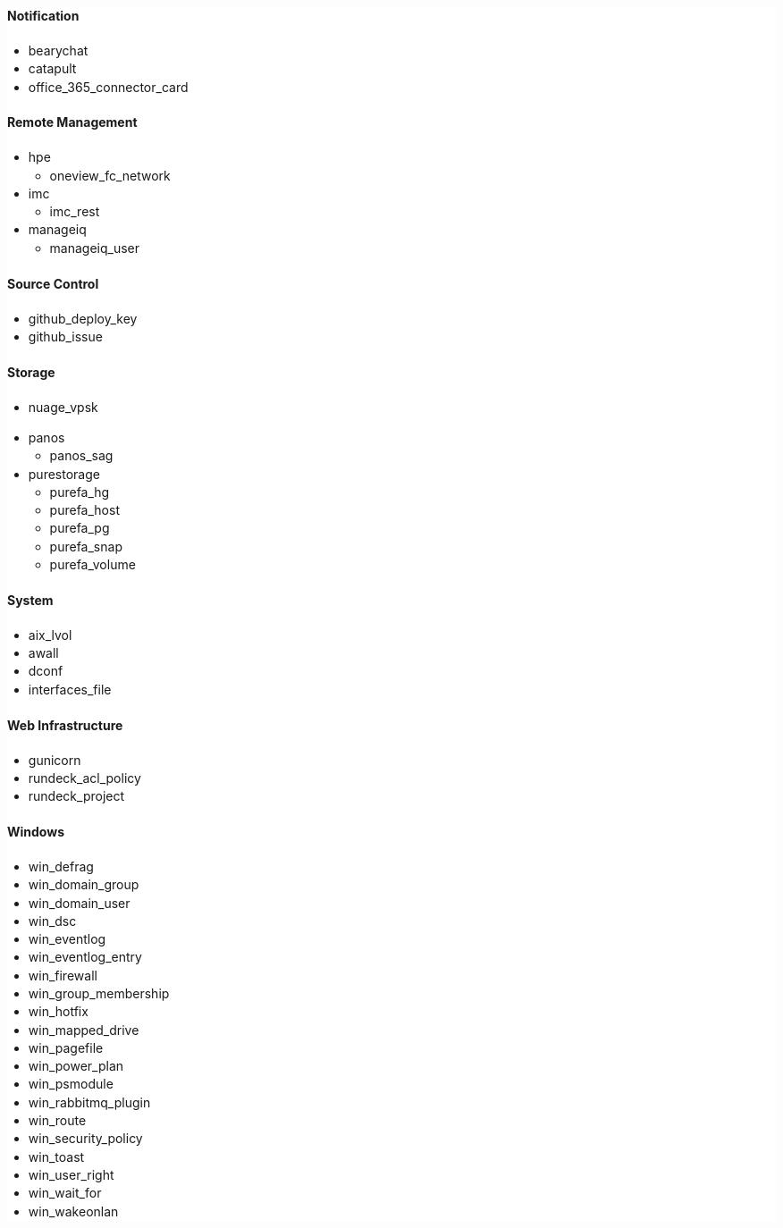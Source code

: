#### Notification
  * bearychat
  * catapult
  * office_365_connector_card

#### Remote Management
- hpe
  * oneview_fc_network
- imc
  * imc_rest
- manageiq
  * manageiq_user

#### Source Control
  * github_deploy_key
  * github_issue

#### Storage
  * nuage_vpsk
- panos
  * panos_sag
- purestorage
  * purefa_hg
  * purefa_host
  * purefa_pg
  * purefa_snap
  * purefa_volume

#### System
  * aix_lvol
  * awall
  * dconf
  * interfaces_file

#### Web Infrastructure
  * gunicorn
  * rundeck_acl_policy
  * rundeck_project

#### Windows
  * win_defrag
  * win_domain_group
  * win_domain_user
  * win_dsc
  * win_eventlog
  * win_eventlog_entry
  * win_firewall
  * win_group_membership
  * win_hotfix
  * win_mapped_drive
  * win_pagefile
  * win_power_plan
  * win_psmodule
  * win_rabbitmq_plugin
  * win_route
  * win_security_policy
  * win_toast
  * win_user_right
  * win_wait_for
  * win_wakeonlan
